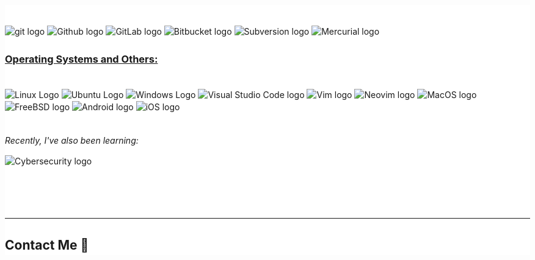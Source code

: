 <br>

<span><img src="https://img.shields.io/badge/GIT-E44C30?style=for-the-badge&logo=git&logoColor=white" alt="git logo" title="Git" height="25" /></span>
<span><img src="https://img.shields.io/badge/GitHub-100000?style=for-the-badge&logo=github&logoColor=white" alt="Github logo" title="Github" height="25" /></span>
<span><img src="https://img.shields.io/badge/GitLab-FCA121?style=for-the-badge&logo=gitlab&logoColor=white" alt="GitLab logo" title="GitLab" height="25" /></span>
<span><img src="https://img.shields.io/badge/Bitbucket-0052CC?style=for-the-badge&logo=bitbucket&logoColor=white" alt="Bitbucket logo" title="Bitbucket" height="25" /></span>
<span><img src="https://img.shields.io/badge/Apache%20Subversion-809CC9?style=for-the-badge&logo=subversion&logoColor=white" alt="Subversion logo" title="Subversion" height="25" /></span>
<span><img src="https://img.shields.io/badge/Mercurial-4B3C6B?style=for-the-badge&logo=mercurial&logoColor=white" alt="Mercurial logo" title="Mercurial" height="25" /></span>


### <u> Operating Systems and Others:</u>

<br>

<span>
<img src = "https://img.shields.io/badge/Linux-FCC624?style=for-the-badge&logo=linux&logoColor=black" alt="Linux Logo"  title="Linux" height="25"/>
</span>
<span>
<img src = "https://img.shields.io/badge/Ubuntu-E95420?style=for-the-badge&logo=ubuntu&logoColor=white" alt="Ubuntu Logo"  title="Ubuntu" height="25"/>
</span>
<span>
<img src = "https://img.shields.io/badge/Windows-0078D6?style=for-the-badge&logo=windows&logoColor=white" alt="Windows Logo"  title="Windows" height="25"/>
</span>
<span><img src="https://img.shields.io/badge/VSCode-0078D4?style=for-the-badge&logo=visual%20studio%20code&logoColor=white" alt="Visual Studio Code logo" title="Visual Studio Code" height="25" /></span>
<span><img src="https://img.shields.io/badge/VIM-%2311AB00.svg?&style=for-the-badge&logo=vim&logoColor=white" alt="Vim logo" title="Vim" height="25" /></span>
<span><img src="https://img.shields.io/badge/NeoVim-%2357A143.svg?&style=for-the-badge&logo=neovim&logoColor=white" alt="Neovim logo" title="Neovim" height="25" /></span>
<span><img src="https://img.shields.io/badge/MacOS-000000?style=for-the-badge&logo=apple&logoColor=white" alt="MacOS logo" title="MacOS" height="25" /></span>
<span><img src="https://img.shields.io/badge/FreeBSD-AB2B1D?style=for-the-badge&logo=freebsd&logoColor=white" alt="FreeBSD logo" title="FreeBSD" height="25" /></span>
<span><img src="https://img.shields.io/badge/Android-3DDC84?style=for-the-badge&logo=android&logoColor=white" alt="Android logo" title="Android" height="25" /></span>
<span><img src="https://img.shields.io/badge/iOS-999999?style=for-the-badge&logo=apple&logoColor=white" alt="iOS logo" title="iOS" height="25" /></span>

<br>
<br>

<i> Recently, I've also been learning: </i>

<span><img src="https://img.shields.io/badge/Cybersecurity-1B3A6D?style=for-the-badge&logo=security&logoColor=white" alt="Cybersecurity logo" title="Cybersecurity" height="25" /></span>

&nbsp;

<br>

<hr>


## Contact Me 💬
